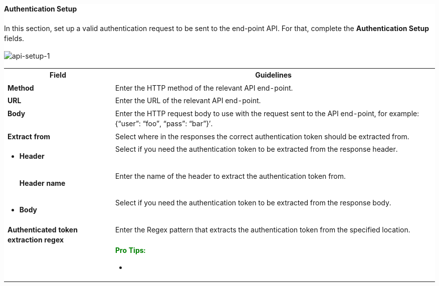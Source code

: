 #### Authentication Setup

In this section, set up a valid authentication request to be sent to the end-point API. For that, complete the **Authentication Setup** fields.

   ![api-setup-1](../media/api-setup-1.png ':size=60%')


<table id="simple-table">
  <tr>
    <th width="25%"><b>Field</b></th>
    <th width="75%"><b>Guidelines</b></th>
  </tr>
  <tr>
    <td width="25%"><b>Method</b></td>
    <td width="75%" >
       Enter the HTTP method of the relevant API end-point.
    </td>
  </tr>
  <tr>
    <td width="25%"><b>URL</b></td>
    <td width="75%" >
    Enter the URL of the relevant API end-point.
    </td>
  </tr>
  <tr>
    <td width="25%"><b>Body</b></td>
    <td width="75%" >
        Enter the HTTP request body to use with the request sent to the API end-point, for example:{“user”: “foo”, “pass”: “bar”}’.
    </td>
  </tr>
  <tr>
    <td width="25%"><b>Extract from</b></td>
    <td width="75%" >
        Select where in the responses the correct authentication token should be extracted from.
    </td>
  </tr>
  <tr>
    <td width="25%"><ul><li><b>Header</b></li></ul></td>
    <td width="75%" >
        Select if you need the authentication token to be extracted from the response header.
    </td>
  </tr>
  <tr>
    <td width="25%"><ul><b>Header name</b></ul></td>
    <td width="75%" >
        Enter the name of the header to extract the authentication token from.
    </td>
  </tr>
   <tr>
    <td width="25%"><ul><li><b>Body</b></li></ul></td>
    <td width="75%" >
        Select if you need the authentication token to be extracted from the response body.
    </td>
  </tr>
  <tr>
    <td width="25%"><b>Authenticated token extraction regex</b></td>
    <td width="75%" >
        Enter the Regex pattern that extracts the authentication token from the specified location.<br><br>
        <font color="green"><b>Pro Tips:</b></font>
        <ul>
            <li>